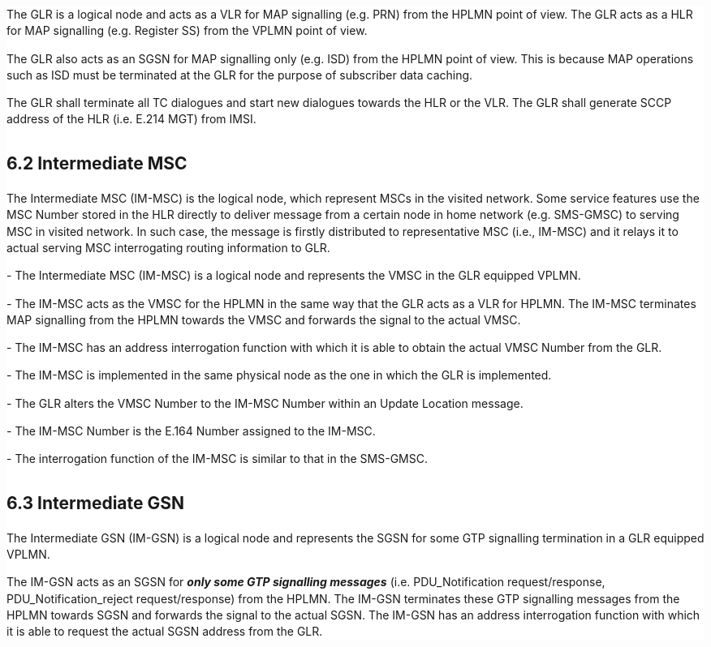 The GLR is a logical node and acts as a VLR for MAP signalling (e.g.
PRN) from the HPLMN point of view. The GLR acts as a HLR for MAP
signalling (e.g. Register SS) from the VPLMN point of view.

The GLR also acts as an SGSN for MAP signalling only (e.g. ISD) from the
HPLMN point of view. This is because MAP operations such as ISD must be
terminated at the GLR for the purpose of subscriber data caching.

The GLR shall terminate all TC dialogues and start new dialogues towards
the HLR or the VLR. The GLR shall generate SCCP address of the HLR (i.e.
E.214 MGT) from IMSI.

6.2 Intermediate MSC
--------------------

The Intermediate MSC (IM-MSC) is the logical node, which represent MSCs
in the visited network. Some service features use the MSC Number stored
in the HLR directly to deliver message from a certain node in home
network (e.g. SMS-GMSC) to serving MSC in visited network. In such case,
the message is firstly distributed to representative MSC (i.e., IM-MSC)
and it relays it to actual serving MSC interrogating routing information
to GLR.

\- The Intermediate MSC (IM-MSC) is a logical node and represents the
VMSC in the GLR equipped VPLMN.

\- The IM-MSC acts as the VMSC for the HPLMN in the same way that the
GLR acts as a VLR for HPLMN. The IM-MSC terminates MAP signalling from
the HPLMN towards the VMSC and forwards the signal to the actual VMSC.

\- The IM-MSC has an address interrogation function with which it is
able to obtain the actual VMSC Number from the GLR.

\- The IM-MSC is implemented in the same physical node as the one in
which the GLR is implemented.

\- The GLR alters the VMSC Number to the IM-MSC Number within an Update
Location message.

\- The IM-MSC Number is the E.164 Number assigned to the IM-MSC.

\- The interrogation function of the IM-MSC is similar to that in the
SMS-GMSC.

6.3 Intermediate GSN
--------------------

The Intermediate GSN (IM-GSN) is a logical node and represents the SGSN
for some GTP signalling termination in a GLR equipped VPLMN.

The IM-GSN acts as an SGSN for ***only some GTP signalling messages***
(i.e. PDU\_Notification request/response, PDU\_Notification\_reject
request/response) from the HPLMN. The IM-GSN terminates these GTP
signalling messages from the HPLMN towards SGSN and forwards the signal
to the actual SGSN. The IM-GSN has an address interrogation function
with which it is able to request the actual SGSN address from the GLR.
